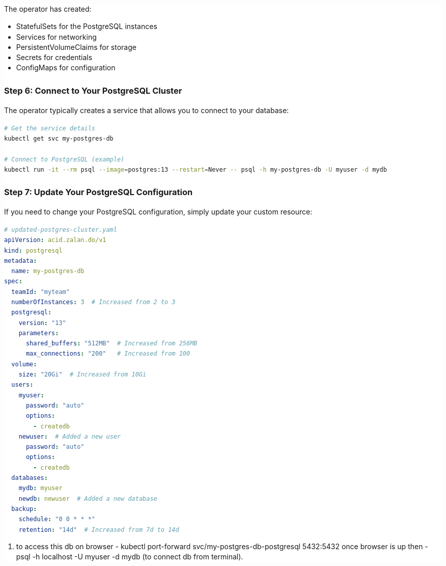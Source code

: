 The operator has created:
- StatefulSets for the PostgreSQL instances
- Services for networking
- PersistentVolumeClaims for storage
- Secrets for credentials
- ConfigMaps for configuration

### Step 6: Connect to Your PostgreSQL Cluster

The operator typically creates a service that allows you to connect to your database:

```bash
# Get the service details
kubectl get svc my-postgres-db

# Connect to PostgreSQL (example)
kubectl run -it --rm psql --image=postgres:13 --restart=Never -- psql -h my-postgres-db -U myuser -d mydb
```

### Step 7: Update Your PostgreSQL Configuration

If you need to change your PostgreSQL configuration, simply update your custom resource:

```yaml
# updated-postgres-cluster.yaml
apiVersion: acid.zalan.do/v1
kind: postgresql
metadata:
  name: my-postgres-db
spec:
  teamId: "myteam"
  numberOfInstances: 3  # Increased from 2 to 3
  postgresql:
    version: "13"
    parameters:
      shared_buffers: "512MB"  # Increased from 256MB
      max_connections: "200"   # Increased from 100
  volume:
    size: "20Gi"  # Increased from 10Gi
  users:
    myuser:
      password: "auto"
      options:
        - createdb
    newuser:  # Added a new user
      password: "auto"
      options:
        - createdb
  databases:
    mydb: myuser
    newdb: newuser  # Added a new database
  backup:
    schedule: "0 0 * * *"
    retention: "14d"  # Increased from 7d to 14d
```
1. to access this db on browser - kubectl port-forward svc/my-postgres-db-postgresql 5432:5432
once browser is up then - psql -h localhost -U myuser -d mydb (to connect db from terminal).
